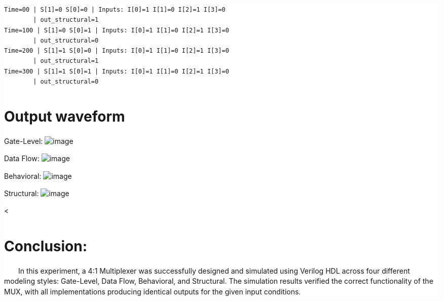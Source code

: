 ```
Time=00 | S[1]=0 S[0]=0 | Inputs: I[0]=1 I[1]=0 I[2]=1 I[3]=0
        | out_structural=1
Time=100 | S[1]=0 S[0]=1 | Inputs: I[0]=1 I[1]=0 I[2]=1 I[3]=0
        | out_structural=0
Time=200 | S[1]=1 S[0]=0 | Inputs: I[0]=1 I[1]=0 I[2]=1 I[3]=0
        | out_structural=1
Time=300 | S[1]=1 S[0]=1 | Inputs: I[0]=1 I[1]=0 I[2]=1 I[3]=0
        | out_structural=0
```
# Output waveform
Gate-Level: 
<img width="1920" height="1080" alt="image" src="https://github.com/user-attachments/assets/15f02edd-24d1-41be-80e8-2cab0f5883a0" />


Data Flow:
<img width="1920" height="1080" alt="image" src="https://github.com/user-attachments/assets/2ac9eb2a-ea90-449f-a8bd-2efb9e8995a9" />


Behavioral:
<img width="1920" height="1080" alt="image" src="https://github.com/user-attachments/assets/19e136a0-9d4e-4193-a4b4-231b26e58c2a" />


Structural:
<img width="1920" height="1140" alt="image" src="https://github.com/user-attachments/assets/0a2c8aae-2421-4972-84dc-9d1bed8d1b08" />



<

# Conclusion:

  In this experiment, a 4:1 Multiplexer was successfully designed and simulated using Verilog HDL across four different modeling styles: Gate-Level, Data Flow, Behavioral, and Structural. The simulation results verified the correct functionality of the MUX, with all implementations producing identical outputs for the given input conditions.
